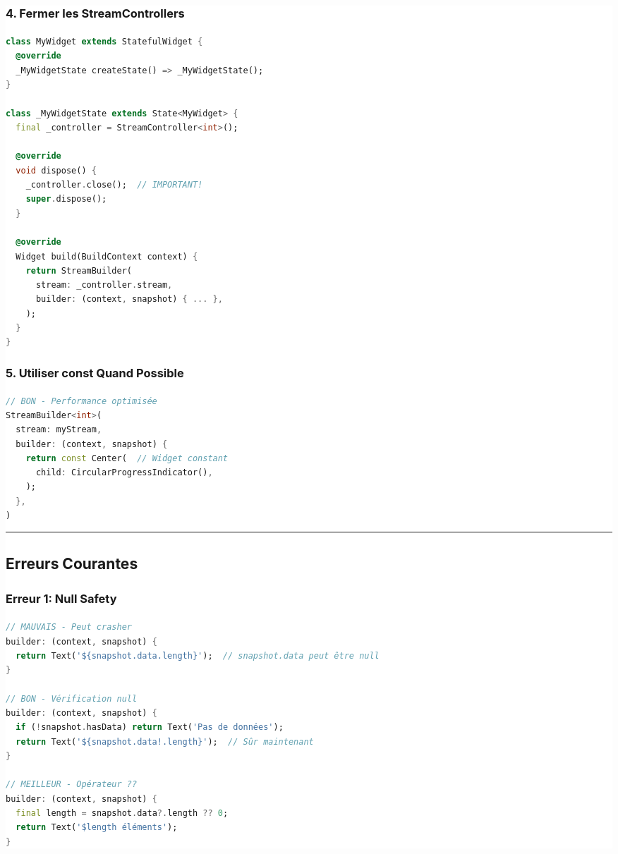### 4. Fermer les StreamControllers

```dart
class MyWidget extends StatefulWidget {
  @override
  _MyWidgetState createState() => _MyWidgetState();
}

class _MyWidgetState extends State<MyWidget> {
  final _controller = StreamController<int>();
  
  @override
  void dispose() {
    _controller.close();  // IMPORTANT!
    super.dispose();
  }
  
  @override
  Widget build(BuildContext context) {
    return StreamBuilder(
      stream: _controller.stream,
      builder: (context, snapshot) { ... },
    );
  }
}
```

### 5. Utiliser const Quand Possible

```dart
// BON - Performance optimisée
StreamBuilder<int>(
  stream: myStream,
  builder: (context, snapshot) {
    return const Center(  // Widget constant
      child: CircularProgressIndicator(),
    );
  },
)
```

---

## Erreurs Courantes

### Erreur 1: Null Safety

```dart
// MAUVAIS - Peut crasher
builder: (context, snapshot) {
  return Text('${snapshot.data.length}');  // snapshot.data peut être null
}

// BON - Vérification null
builder: (context, snapshot) {
  if (!snapshot.hasData) return Text('Pas de données');
  return Text('${snapshot.data!.length}');  // Sûr maintenant
}

// MEILLEUR - Opérateur ??
builder: (context, snapshot) {
  final length = snapshot.data?.length ?? 0;
  return Text('$length éléments');
}
```